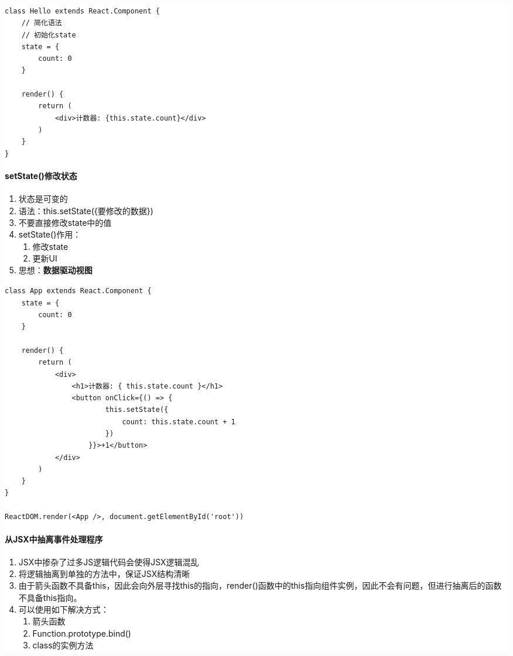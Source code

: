 ```react
class Hello extends React.Component {
    // 简化语法
    // 初始化state
    state = {
        count: 0
    }
    
    render() {
        return (
            <div>计数器: {this.state.count}</div>
        )
    }
}
```

#### setState()修改状态

1. 状态是可变的
2. 语法：this.setState({要修改的数据})
3. 不要直接修改state中的值
4. setState()作用：
   1. 修改state
   2. 更新UI
5. 思想：**数据驱动视图**

```react
class App extends React.Component {
    state = {
        count: 0
    }

	render() {
        return (
            <div>
                <h1>计数器: { this.state.count }</h1>
                <button onClick={() => {
                        this.setState({
                            count: this.state.count + 1
                        })
                    }}>+1</button>
            </div>
        )
    }
}

ReactDOM.render(<App />, document.getElementById('root'))
```

#### 从JSX中抽离事件处理程序

1. JSX中掺杂了过多JS逻辑代码会使得JSX逻辑混乱
2. 将逻辑抽离到单独的方法中，保证JSX结构清晰
3. 由于箭头函数不具备this，因此会向外层寻找this的指向，render()函数中的this指向组件实例，因此不会有问题，但进行抽离后的函数不具备this指向。
4. 可以使用如下解决方式：
   1. 箭头函数
   2. Function.prototype.bind()
   3. class的实例方法
